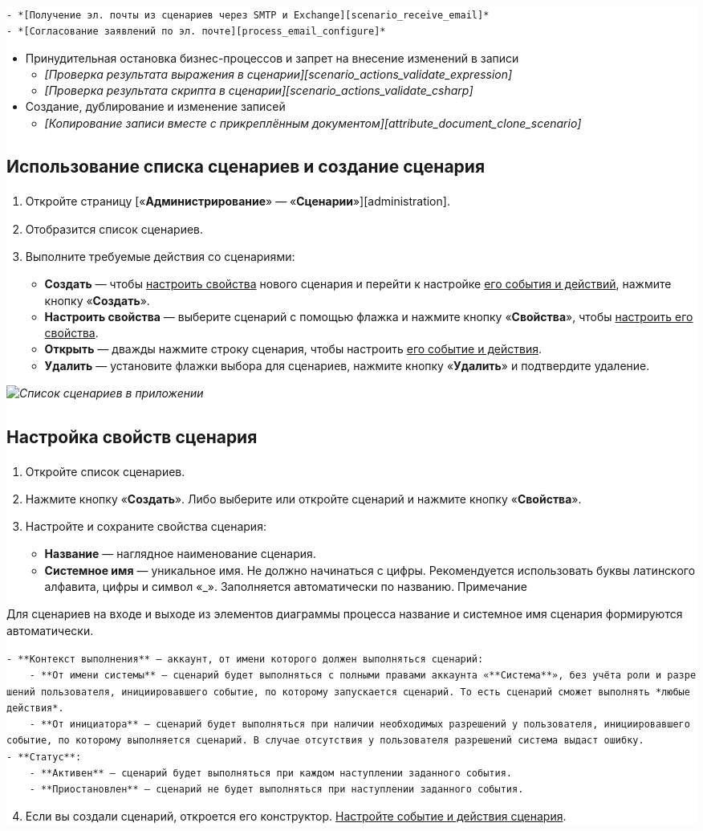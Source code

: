     - *[Получение эл. почты из сценариев через SMTP и Exchange][scenario_receive_email]*
    - *[Согласование заявлений по эл. почте][process_email_configure]*
- Принудительная остановка бизнес-процессов и запрет на внесение изменений в записи
    - *[Проверка результата выражения в сценарии][scenario_actions_validate_expression]*
    - *[Проверка результата скрипта в сценарии][scenario_actions_validate_csharp]*
- Создание, дублирование и изменение записей
    - *[Копирование записи вместе с прикреплённым документом][attribute_document_clone_scenario]*

## Использование списка сценариев и создание сценария

1. Откройте страницу [«**Администрирование**» — «**Сценарии**»][administration].
2. Отобразится список сценариев.
3. Выполните требуемые действия со сценариями:

    - **Создать** — чтобы [настроить свойства](#настройка-свойств-сценария) нового сценария и перейти к настройке [его события и действий](#настройка-события-и-действий-сценария), нажмите кнопку «**Создать**».
    - **Настроить свойства** — выберите сценарий с помощью флажка и нажмите кнопку «**Свойства**», чтобы [настроить его свойства](#настройка-свойств-сценария).
    - **Открыть** — дважды нажмите строку сценария, чтобы настроить [его событие и действия](#настройка-события-и-действий-сценария).
    - **Удалить** — установите флажки выбора для сценариев, нажмите кнопку «**Удалить**» и подтвердите удаление.

_![Список сценариев в приложении](https://kb.comindware.ru/assets/scenarios_list.png)_

## Настройка свойств сценария

1. Откройте список сценариев.
2. Нажмите кнопку «**Создать**». Либо выберите или откройте сценарий и нажмите кнопку «**Свойства**».
3. Настройте и сохраните свойства сценария:

    - **Название** — наглядное наименование сценария.
    - **Системное имя** — уникальное имя. Не должно начинаться с цифры. Рекомендуется использовать буквы латинского алфавита, цифры и символ «\_». Заполняется автоматически по названию.
Примечание

Для сценариев на входе и выходе из элементов диаграммы процесса название и системное имя сценария формируются автоматически.

    - **Контекст выполнения** — аккаунт, от имени которого должен выполняться сценарий:
        - **От имени системы** — сценарий будет выполняться с полными правами аккаунта «**Система**», без учёта роли и разрешений пользователя, инициировавшего событие, по которому запускается сценарий. То есть сценарий сможет выполнять *любые действия*.
        - **От инициатора** — сценарий будет выполняться при наличии необходимых разрешений у пользователя, инициировавшего событие, по которому выполняется сценарий. В случае отсутствия у пользователя разрешений система выдаст ошибку.
    - **Статус**:
        - **Активен** — сценарий будет выполняться при каждом наступлении заданного события.
        - **Приостановлен** — сценарий не будет выполняться при наступлении заданного события.
4. Если вы создали сценарий, откроется его конструктор. [Настройте событие и действия сценария](#настройка-события-и-действий-сценария).

